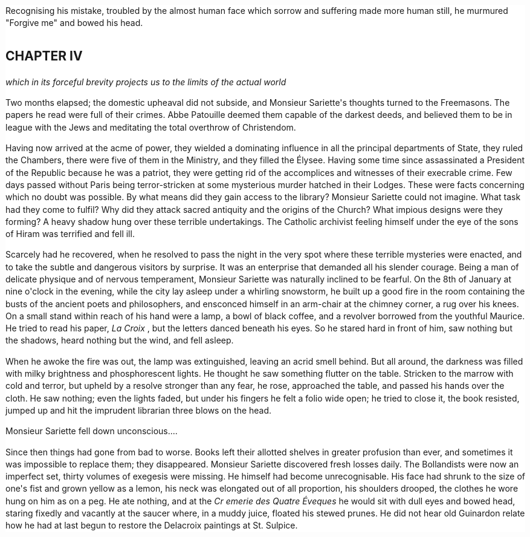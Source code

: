 Recognising his mistake, troubled by the almost human face which sorrow and suffering made more human still, he murmured "Forgive me" and bowed his head.


## CHAPTER IV

_which in its forceful brevity projects us to the limits of the actual world_

Two months elapsed; the domestic upheaval did not subside, and Monsieur Sariette's thoughts turned to the Freemasons. The papers he read were full of their crimes. Abbe Patouille deemed them capable of the darkest deeds, and believed them to be in league with the Jews and meditating the total overthrow of Christendom.

Having now arrived at the acme of power, they wielded a dominating influence in all the principal departments of State, they ruled the Chambers, there were five of them in the Ministry, and they filled the Élysee. Having some time since assassinated a President of the Republic because he was a patriot, they were getting rid of the accomplices and witnesses of their execrable crime. Few days passed without Paris being terror-stricken at some mysterious murder hatched in their Lodges. These were facts concerning which no doubt was possible. By what means did they gain access to the library? Monsieur Sariette could not imagine. What task had they come to fulfil? Why did they attack sacred antiquity and the origins of the Church? What impious designs were they forming? A heavy shadow hung over these terrible undertakings. The Catholic archivist feeling himself under the eye of the sons of Hiram was terrified and fell ill.

Scarcely had he recovered, when he resolved to pass the night in the very spot where these terrible mysteries were enacted, and to take the subtle and dangerous visitors by surprise. It was an enterprise that demanded all his slender courage. Being a man of delicate physique and of nervous temperament, Monsieur Sariette was naturally inclined to be fearful. On the 8th of January at nine o'clock in the evening, while the city lay asleep under a whirling snowstorm, he built up a good fire in the room containing the busts of the ancient poets and philosophers, and ensconced himself in an arm-chair at the chimney corner, a rug over his knees. On a small stand within reach of his hand were a lamp, a bowl of black coffee, and a revolver borrowed from the youthful Maurice. He tried to read his paper, _La Croix_ , but the letters danced beneath his eyes. So he stared hard in front of him, saw nothing but the shadows, heard nothing but the wind, and fell asleep.

When he awoke the fire was out, the lamp was extinguished, leaving an acrid smell behind. But all around, the darkness was filled with milky brightness and phosphorescent lights. He thought he saw something flutter on the table. Stricken to the marrow with cold and terror, but upheld by a resolve stronger than any fear, he rose, approached the table, and passed his hands over the cloth. He saw nothing; even the lights faded, but under his fingers he felt a folio wide open; he tried to close it, the book resisted, jumped up and hit the imprudent librarian three blows on the head.

Monsieur Sariette fell down unconscious....

Since then things had gone from bad to worse. Books left their allotted shelves in greater profusion than ever, and sometimes it was impossible to replace them; they disappeared. Monsieur Sariette discovered fresh losses daily. The Bollandists were now an imperfect set, thirty volumes of exegesis were missing. He himself had become unrecognisable. His face had shrunk to the size of one's fist and grown yellow as a lemon, his neck was elongated out of all proportion, his shoulders drooped, the clothes he wore hung on him as on a peg. He ate nothing, and at the _Cr emerie des Quatre Éveques_ he would sit with dull eyes and bowed head, staring fixedly and vacantly at the saucer where, in a muddy juice, floated his stewed prunes. He did not hear old Guinardon relate how he had at last begun to restore the Delacroix paintings at St. Sulpice.
